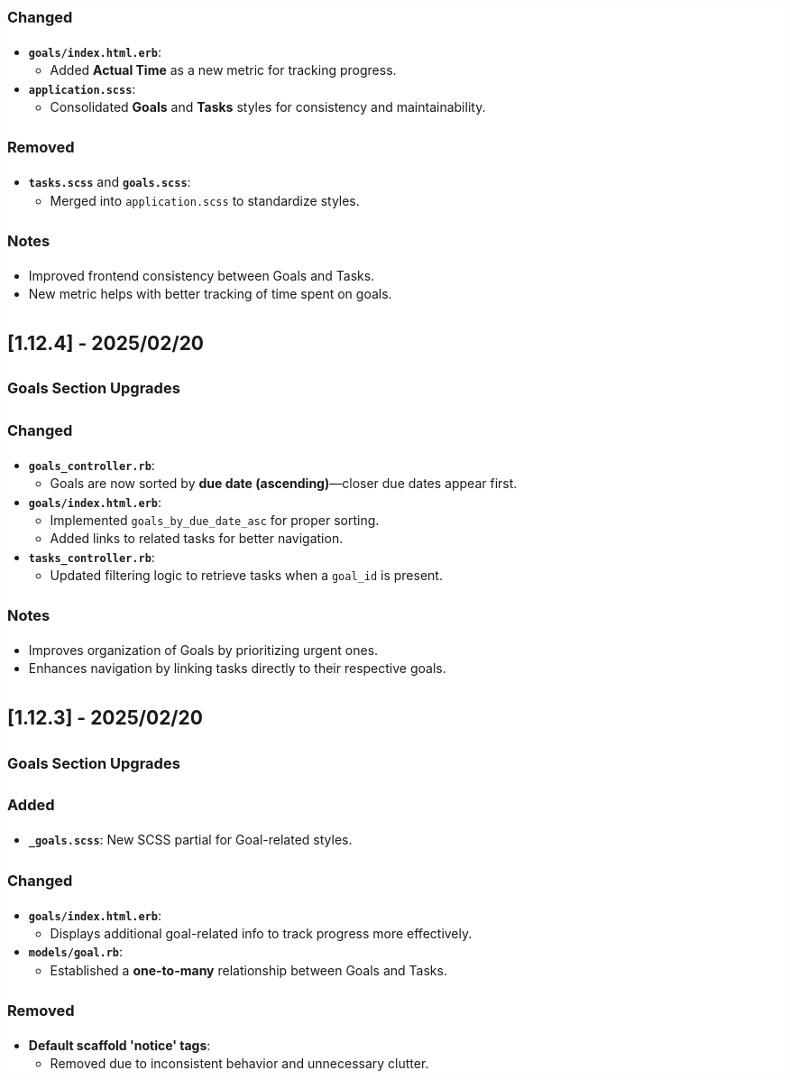### Changed
- **`goals/index.html.erb`**:
  - Added **Actual Time** as a new metric for tracking progress.
- **`application.scss`**:
  - Consolidated **Goals** and **Tasks** styles for consistency and maintainability.

### Removed
- **`tasks.scss`** and **`goals.scss`**:  
  - Merged into `application.scss` to standardize styles.

### Notes
- Improved frontend consistency between Goals and Tasks.
- New metric helps with better tracking of time spent on goals.

## [1.12.4] - 2025/02/20  
### Goals Section Upgrades  

### Changed  
- **`goals_controller.rb`**:  
  - Goals are now sorted by **due date (ascending)**—closer due dates appear first.  
- **`goals/index.html.erb`**:  
  - Implemented `goals_by_due_date_asc` for proper sorting.  
  - Added links to related tasks for better navigation.  
- **`tasks_controller.rb`**:  
  - Updated filtering logic to retrieve tasks when a `goal_id` is present.  

### Notes  
- Improves organization of Goals by prioritizing urgent ones.  
- Enhances navigation by linking tasks directly to their respective goals.  

## [1.12.3] - 2025/02/20
### Goals Section Upgrades

### Added
- **`_goals.scss`**: New SCSS partial for Goal-related styles.

### Changed
- **`goals/index.html.erb`**:
  - Displays additional goal-related info to track progress more effectively.
- **`models/goal.rb`**:
  - Established a **one-to-many** relationship between Goals and Tasks.

### Removed
- **Default scaffold 'notice' tags**:  
  - Removed due to inconsistent behavior and unnecessary clutter.
